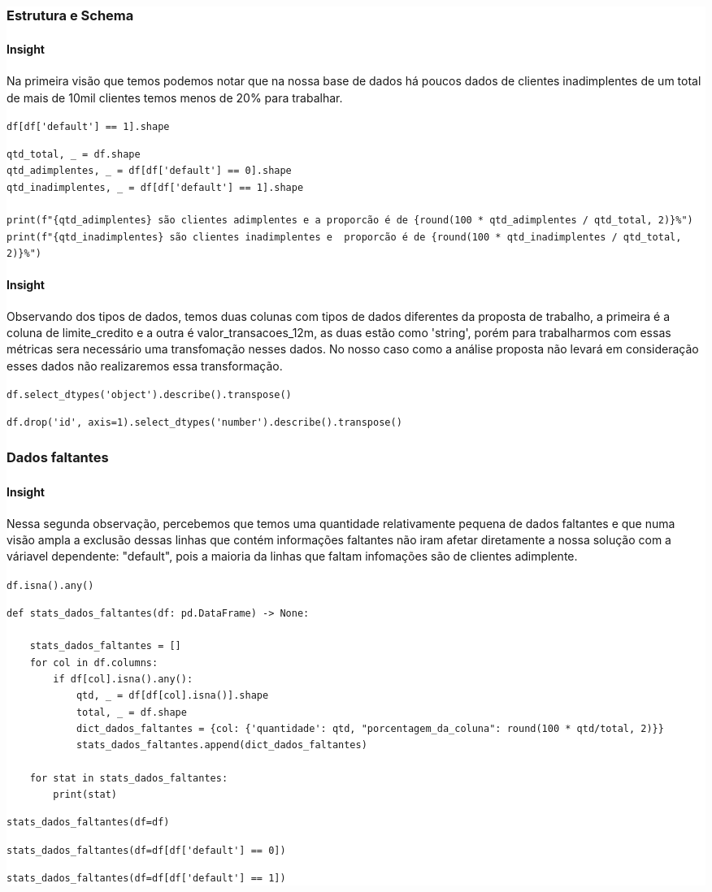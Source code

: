 ### Estrutura e Schema
#### Insight
Na primeira visão que temos podemos notar que na nossa base de dados há poucos dados de clientes inadimplentes de um total de mais de 10mil clientes temos menos de 20% para trabalhar.
```
df[df['default'] == 1].shape
```
```
qtd_total, _ = df.shape
qtd_adimplentes, _ = df[df['default'] == 0].shape
qtd_inadimplentes, _ = df[df['default'] == 1].shape

print(f"{qtd_adimplentes} são clientes adimplentes e a proporcão é de {round(100 * qtd_adimplentes / qtd_total, 2)}%")
print(f"{qtd_inadimplentes} são clientes inadimplentes e  proporcão é de {round(100 * qtd_inadimplentes / qtd_total, 2)}%")
```

#### Insight
Observando dos tipos de dados, temos duas colunas com tipos de dados diferentes da proposta de trabalho, a primeira é a coluna de limite_credito e a outra é valor_transacoes_12m, as duas estão como 'string', porém para trabalharmos com essas métricas sera necessário uma transfomação nesses dados. No nosso caso como a análise proposta não levará em consideração esses dados não realizaremos essa transformação.
```
df.select_dtypes('object').describe().transpose()
```
```
df.drop('id', axis=1).select_dtypes('number').describe().transpose()
```

### Dados faltantes
#### Insight
Nessa segunda observação, percebemos que temos uma quantidade relativamente pequena de dados faltantes e que numa visão ampla a exclusão dessas linhas que contém informações faltantes não iram afetar diretamente a nossa solução com a váriavel dependente: "default", pois a maioria da linhas que faltam infomações são de clientes adimplente.
```
df.isna().any()
```
```
def stats_dados_faltantes(df: pd.DataFrame) -> None:

    stats_dados_faltantes = []
    for col in df.columns:
        if df[col].isna().any():
            qtd, _ = df[df[col].isna()].shape
            total, _ = df.shape
            dict_dados_faltantes = {col: {'quantidade': qtd, "porcentagem_da_coluna": round(100 * qtd/total, 2)}}
            stats_dados_faltantes.append(dict_dados_faltantes)

    for stat in stats_dados_faltantes:
        print(stat)
```
```
stats_dados_faltantes(df=df)
```
```
stats_dados_faltantes(df=df[df['default'] == 0])
```
```
stats_dados_faltantes(df=df[df['default'] == 1])
```
